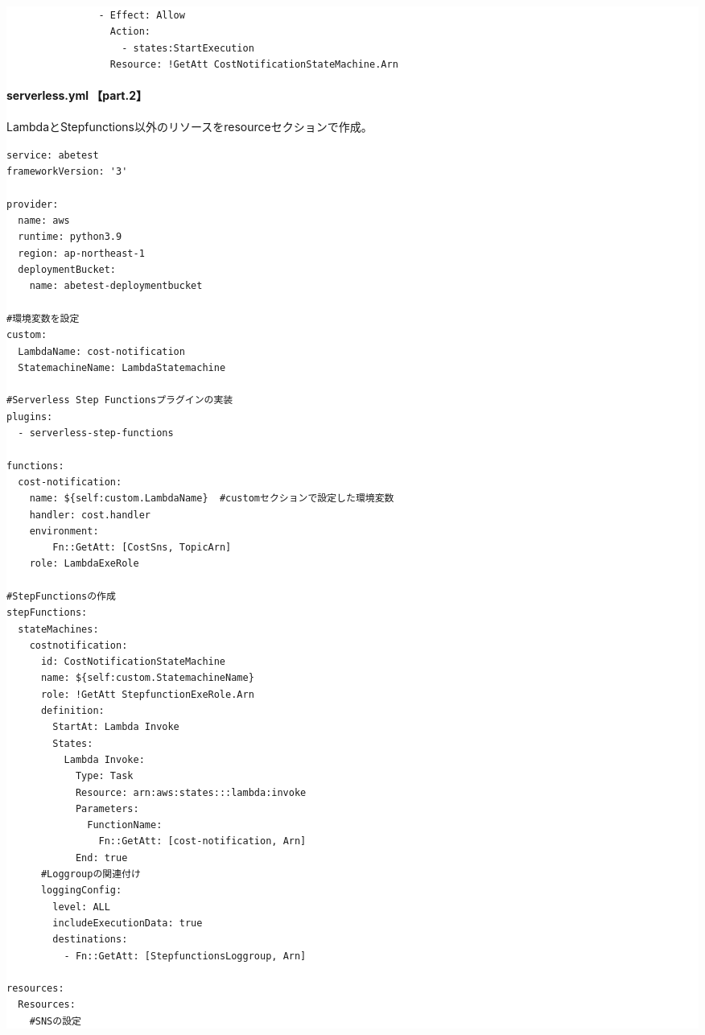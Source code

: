 ```
                - Effect: Allow
                  Action:
                    - states:StartExecution
                  Resource: !GetAtt CostNotificationStateMachine.Arn
```
#### serverless.yml 【part.2】

LambdaとStepfunctions以外のリソースをresourceセクションで作成。

```
service: abetest
frameworkVersion: '3'

provider:
  name: aws
  runtime: python3.9
  region: ap-northeast-1
  deploymentBucket:
    name: abetest-deploymentbucket

#環境変数を設定
custom:
  LambdaName: cost-notification
  StatemachineName: LambdaStatemachine

#Serverless Step Functionsプラグインの実装
plugins:
  - serverless-step-functions

functions:
  cost-notification:
    name: ${self:custom.LambdaName}  #customセクションで設定した環境変数
    handler: cost.handler
    environment:
        Fn::GetAtt: [CostSns, TopicArn]
    role: LambdaExeRole

#StepFunctionsの作成
stepFunctions:
  stateMachines:
    costnotification: 
      id: CostNotificationStateMachine
      name: ${self:custom.StatemachineName}
      role: !GetAtt StepfunctionExeRole.Arn
      definition:
        StartAt: Lambda Invoke
        States:
          Lambda Invoke:
            Type: Task
            Resource: arn:aws:states:::lambda:invoke
            Parameters:
              FunctionName: 
                Fn::GetAtt: [cost-notification, Arn]
            End: true
      #Loggroupの関連付け
      loggingConfig: 
        level: ALL
        includeExecutionData: true
        destinations:
          - Fn::GetAtt: [StepfunctionsLoggroup, Arn]

resources:
  Resources:
    #SNSの設定
```